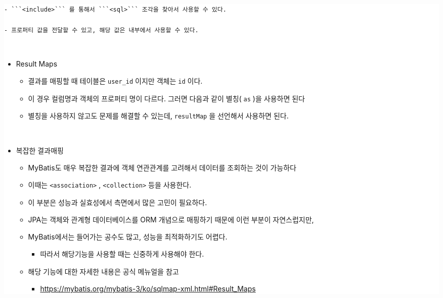 	- ```<include>``` 를 통해서 ```<sql>``` 조각을 찾아서 사용할 수 있다.
	
	- 프로퍼티 값을 전달할 수 있고, 해당 값은 내부에서 사용할 수 있다.

<br>

- Result Maps
	- 결과를 매핑할 때 테이블은 ```user_id``` 이지만 객체는 ```id``` 이다.
	- 이 경우 컬럼명과 객체의 프로퍼티 명이 다르다. 그러면 다음과 같이 별칭( ```as``` )을 사용하면 된다
	
	- 별칭을 사용하지 않고도 문제를 해결할 수 있는데, ```resultMap``` 을 선언해서 사용하면 된다.

<br>

- 복잡한 결과매핑
	- MyBatis도 매우 복잡한 결과에 객체 연관관계를 고려해서 데이터를 조회하는 것이 가능하다
	
	- 이때는 ```<association>``` , ```<collection>``` 등을 사용한다.
	- 이 부분은 성능과 실효성에서 측면에서 많은 고민이 필요하다.
	- JPA는 객체와 관계형 데이터베이스를 ORM 개념으로 매핑하기 때문에 이런 부분이 자연스럽지만,
	- MyBatis에서는 들어가는 공수도 많고, 성능을 최적화하기도 어렵다. 
		- 따라서 해당기능을 사용할 때는 신중하게 사용해야 한다.
	
	- 해당 기능에 대한 자세한 내용은 공식 메뉴얼을 참고
		- https://mybatis.org/mybatis-3/ko/sqlmap-xml.html#Result_Maps
